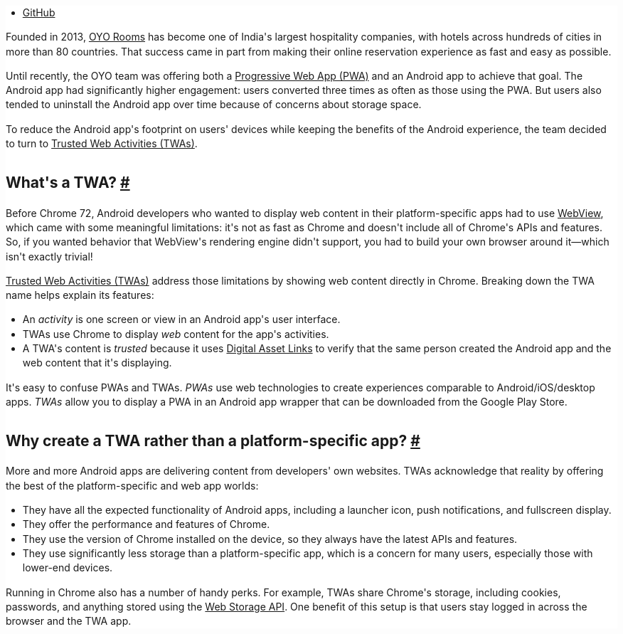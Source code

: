 - <a href="https://github.com/mfriesenhahn" class="w-author__link">GitHub</a>

Founded in 2013, [OYO Rooms](https://www.oyorooms.com/) has become one of India's largest hospitality companies, with hotels across hundreds of cities in more than 80 countries. That success came in part from making their online reservation experience as fast and easy as possible.

Until recently, the OYO team was offering both a [Progressive Web App (PWA)](https://developers.google.com/web/progressive-web-apps) and an Android app to achieve that goal. The Android app had significantly higher engagement: users converted three times as often as those using the PWA. But users also tended to uninstall the Android app over time because of concerns about storage space.

To reduce the Android app's footprint on users' devices while keeping the benefits of the Android experience, the team decided to turn to [Trusted Web Activities (TWAs)](https://developers.google.com/web/updates/2019/02/using-twa).

## What's a TWA? <a href="#what&#39;s-a-twa" class="w-headline-link">#</a>

Before Chrome 72, Android developers who wanted to display web content in their platform-specific apps had to use [WebView](https://developer.android.com/reference/android/webkit/WebView), which came with some meaningful limitations: it's not as fast as Chrome and doesn't include all of Chrome's APIs and features. So, if you wanted behavior that WebView's rendering engine didn't support, you had to build your own browser around it—which isn't exactly trivial!

[Trusted Web Activities (TWAs)](https://developers.google.com/web/updates/2019/02/using-twa) address those limitations by showing web content directly in Chrome. Breaking down the TWA name helps explain its features:

- An _activity_ is one screen or view in an Android app's user interface.
- TWAs use Chrome to display _web_ content for the app's activities.
- A TWA's content is _trusted_ because it uses [Digital Asset Links](https://developers.google.com/digital-asset-links/v1/getting-started) to verify that the same person created the Android app and the web content that it's displaying.

It's easy to confuse PWAs and TWAs. _PWAs_ use web technologies to create experiences comparable to Android/iOS/desktop apps. _TWAs_ allow you to display a PWA in an Android app wrapper that can be downloaded from the Google Play Store.

## Why create a TWA rather than a platform-specific app? <a href="#why-create-a-twa-rather-than-a-platform-specific-app" class="w-headline-link">#</a>

More and more Android apps are delivering content from developers' own websites. TWAs acknowledge that reality by offering the best of the platform-specific and web app worlds:

- They have all the expected functionality of Android apps, including a launcher icon, push notifications, and fullscreen display.
- They offer the performance and features of Chrome.
- They use the version of Chrome installed on the device, so they always have the latest APIs and features.
- They use significantly less storage than a platform-specific app, which is a concern for many users, especially those with lower-end devices.

Running in Chrome also has a number of handy perks. For example, TWAs share Chrome's storage, including cookies, passwords, and anything stored using the [Web Storage API](https://developer.mozilla.org/en-US/docs/Web/API/Web_Storage_API). One benefit of this setup is that users stay logged in across the browser and the TWA app.
